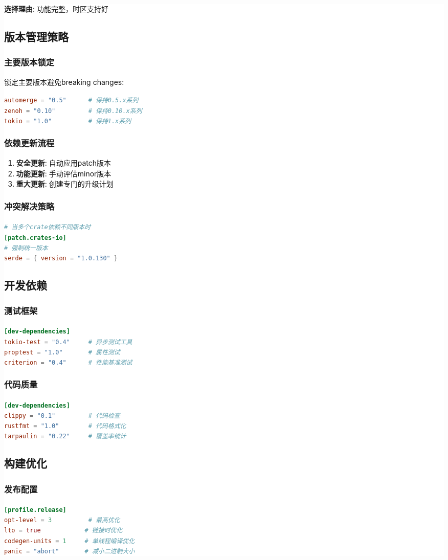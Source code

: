 **选择理由**: 功能完整，时区支持好

## 版本管理策略

### 主要版本锁定
锁定主要版本避免breaking changes:
```toml
automerge = "0.5"      # 保持0.5.x系列
zenoh = "0.10"         # 保持0.10.x系列
tokio = "1.0"          # 保持1.x系列
```

### 依赖更新流程
1. **安全更新**: 自动应用patch版本
2. **功能更新**: 手动评估minor版本  
3. **重大更新**: 创建专门的升级计划

### 冲突解决策略
```toml
# 当多个crate依赖不同版本时
[patch.crates-io]
# 强制统一版本
serde = { version = "1.0.130" }
```

## 开发依赖

### 测试框架
```toml
[dev-dependencies]
tokio-test = "0.4"     # 异步测试工具
proptest = "1.0"       # 属性测试
criterion = "0.4"      # 性能基准测试
```

### 代码质量
```toml
[dev-dependencies]
clippy = "0.1"         # 代码检查
rustfmt = "1.0"        # 代码格式化
tarpaulin = "0.22"     # 覆盖率统计
```

## 构建优化

### 发布配置
```toml
[profile.release]
opt-level = 3          # 最高优化
lto = true            # 链接时优化
codegen-units = 1     # 单线程编译优化
panic = "abort"       # 减小二进制大小
```

